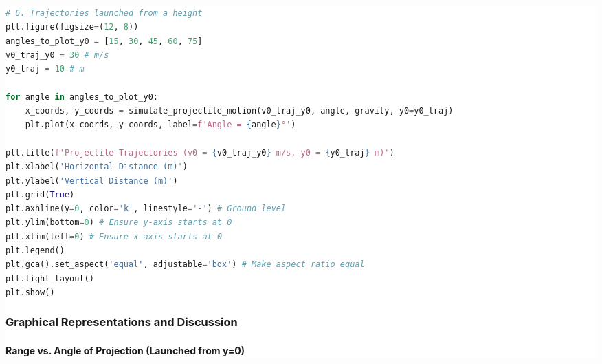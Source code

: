 ```python
# 6. Trajectories launched from a height
plt.figure(figsize=(12, 8))
angles_to_plot_y0 = [15, 30, 45, 60, 75]
v0_traj_y0 = 30 # m/s
y0_traj = 10 # m

for angle in angles_to_plot_y0:
    x_coords, y_coords = simulate_projectile_motion(v0_traj_y0, angle, gravity, y0=y0_traj)
    plt.plot(x_coords, y_coords, label=f'Angle = {angle}°')

plt.title(f'Projectile Trajectories (v0 = {v0_traj_y0} m/s, y0 = {y0_traj} m)')
plt.xlabel('Horizontal Distance (m)')
plt.ylabel('Vertical Distance (m)')
plt.grid(True)
plt.axhline(y=0, color='k', linestyle='-') # Ground level
plt.ylim(bottom=0) # Ensure y-axis starts at 0
plt.xlim(left=0) # Ensure x-axis starts at 0
plt.legend()
plt.gca().set_aspect('equal', adjustable='box') # Make aspect ratio equal
plt.tight_layout()
plt.show()

```

### Graphical Representations and Discussion

#### Range vs. Angle of Projection (Launched from y=0)
